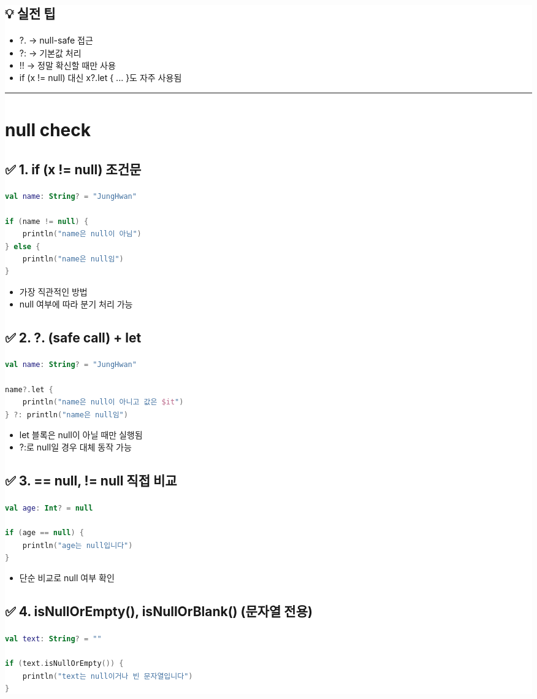 ## 💡 실전 팁
- ?. → null-safe 접근
- ?: → 기본값 처리
- !! → 정말 확신할 때만 사용
- if (x != null) 대신 x?.let { ... }도 자주 사용됨

---
# null check

## ✅ 1. if (x != null) 조건문
```kotlin
val name: String? = "JungHwan"

if (name != null) {
    println("name은 null이 아님")
} else {
    println("name은 null임")
}
```

- 가장 직관적인 방법
- null 여부에 따라 분기 처리 가능

## ✅ 2. ?. (safe call) + let
```kotlin
val name: String? = "JungHwan"

name?.let {
    println("name은 null이 아니고 값은 $it")
} ?: println("name은 null임")
```

- let 블록은 null이 아닐 때만 실행됨
- ?:로 null일 경우 대체 동작 가능

## ✅ 3. == null, != null 직접 비교
```kotlin
val age: Int? = null

if (age == null) {
    println("age는 null입니다")
}
```

- 단순 비교로 null 여부 확인

## ✅ 4. isNullOrEmpty(), isNullOrBlank() (문자열 전용)
```kotlin
val text: String? = ""

if (text.isNullOrEmpty()) {
    println("text는 null이거나 빈 문자열입니다")
}
```
